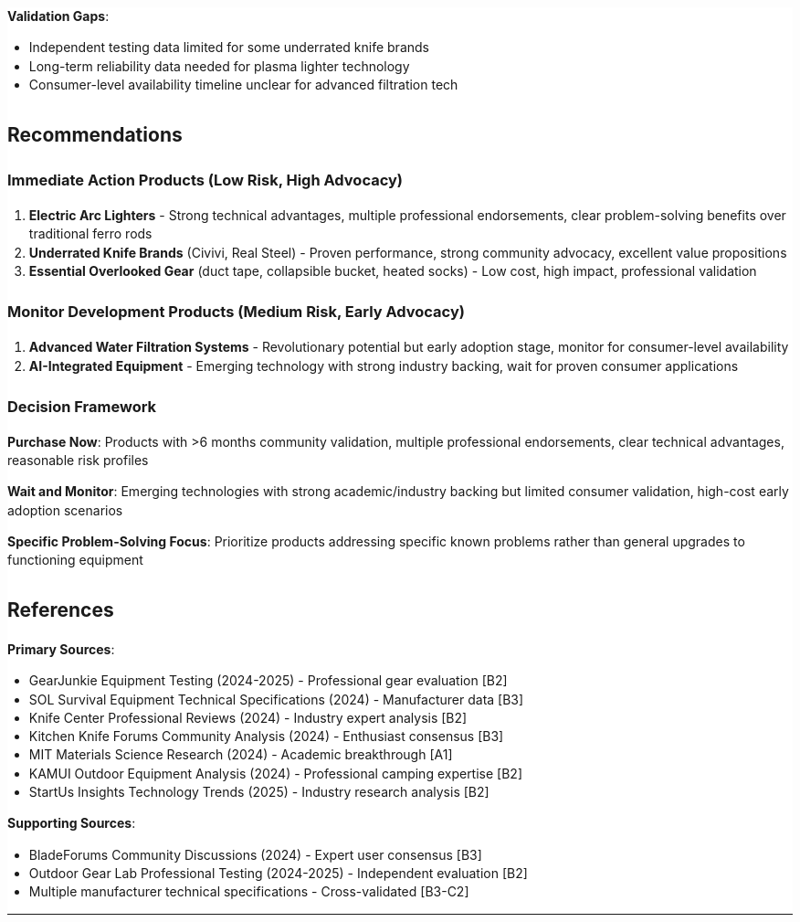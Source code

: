 **Validation Gaps**:
- Independent testing data limited for some underrated knife brands
- Long-term reliability data needed for plasma lighter technology
- Consumer-level availability timeline unclear for advanced filtration tech

## Recommendations

### Immediate Action Products (Low Risk, High Advocacy)

1. **Electric Arc Lighters** - Strong technical advantages, multiple professional endorsements, clear problem-solving benefits over traditional ferro rods
2. **Underrated Knife Brands** (Civivi, Real Steel) - Proven performance, strong community advocacy, excellent value propositions
3. **Essential Overlooked Gear** (duct tape, collapsible bucket, heated socks) - Low cost, high impact, professional validation

### Monitor Development Products (Medium Risk, Early Advocacy)

1. **Advanced Water Filtration Systems** - Revolutionary potential but early adoption stage, monitor for consumer-level availability
2. **AI-Integrated Equipment** - Emerging technology with strong industry backing, wait for proven consumer applications

### Decision Framework

**Purchase Now**: Products with >6 months community validation, multiple professional endorsements, clear technical advantages, reasonable risk profiles

**Wait and Monitor**: Emerging technologies with strong academic/industry backing but limited consumer validation, high-cost early adoption scenarios

**Specific Problem-Solving Focus**: Prioritize products addressing specific known problems rather than general upgrades to functioning equipment

## References

**Primary Sources**:
- GearJunkie Equipment Testing (2024-2025) - Professional gear evaluation [B2]
- SOL Survival Equipment Technical Specifications (2024) - Manufacturer data [B3]
- Knife Center Professional Reviews (2024) - Industry expert analysis [B2]
- Kitchen Knife Forums Community Analysis (2024) - Enthusiast consensus [B3]
- MIT Materials Science Research (2024) - Academic breakthrough [A1]
- KAMUI Outdoor Equipment Analysis (2024) - Professional camping expertise [B2]
- StartUs Insights Technology Trends (2025) - Industry research analysis [B2]

**Supporting Sources**:
- BladeForums Community Discussions (2024) - Expert user consensus [B3]
- Outdoor Gear Lab Professional Testing (2024-2025) - Independent evaluation [B2]
- Multiple manufacturer technical specifications - Cross-validated [B3-C2]

---
